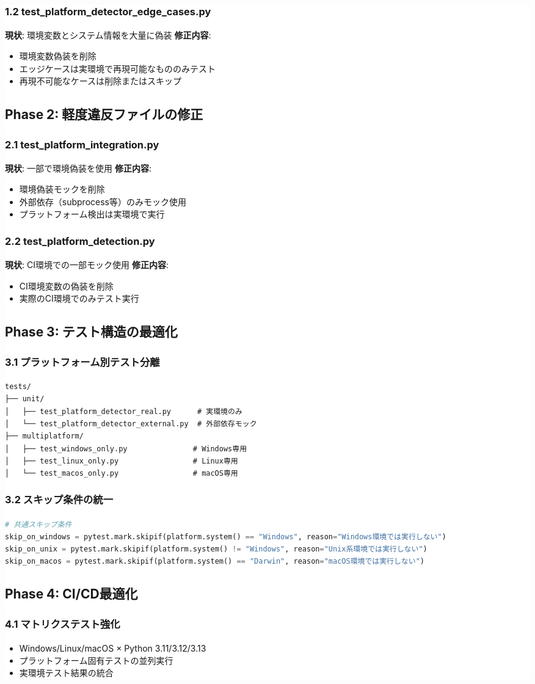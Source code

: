 ### 1.2 test_platform_detector_edge_cases.py
**現状**: 環境変数とシステム情報を大量に偽装
**修正内容**:
- 環境変数偽装を削除
- エッジケースは実環境で再現可能なもののみテスト
- 再現不可能なケースは削除またはスキップ

## Phase 2: 軽度違反ファイルの修正

### 2.1 test_platform_integration.py
**現状**: 一部で環境偽装を使用
**修正内容**:
- 環境偽装モックを削除
- 外部依存（subprocess等）のみモック使用
- プラットフォーム検出は実環境で実行

### 2.2 test_platform_detection.py
**現状**: CI環境での一部モック使用
**修正内容**:
- CI環境変数の偽装を削除
- 実際のCI環境でのみテスト実行

## Phase 3: テスト構造の最適化

### 3.1 プラットフォーム別テスト分離
```
tests/
├── unit/
│   ├── test_platform_detector_real.py      # 実環境のみ
│   └── test_platform_detector_external.py  # 外部依存モック
├── multiplatform/
│   ├── test_windows_only.py               # Windows専用
│   ├── test_linux_only.py                 # Linux専用
│   └── test_macos_only.py                 # macOS専用
```

### 3.2 スキップ条件の統一
```python
# 共通スキップ条件
skip_on_windows = pytest.mark.skipif(platform.system() == "Windows", reason="Windows環境では実行しない")
skip_on_unix = pytest.mark.skipif(platform.system() != "Windows", reason="Unix系環境では実行しない")
skip_on_macos = pytest.mark.skipif(platform.system() == "Darwin", reason="macOS環境では実行しない")
```

## Phase 4: CI/CD最適化

### 4.1 マトリクステスト強化
- Windows/Linux/macOS × Python 3.11/3.12/3.13
- プラットフォーム固有テストの並列実行
- 実環境テスト結果の統合
